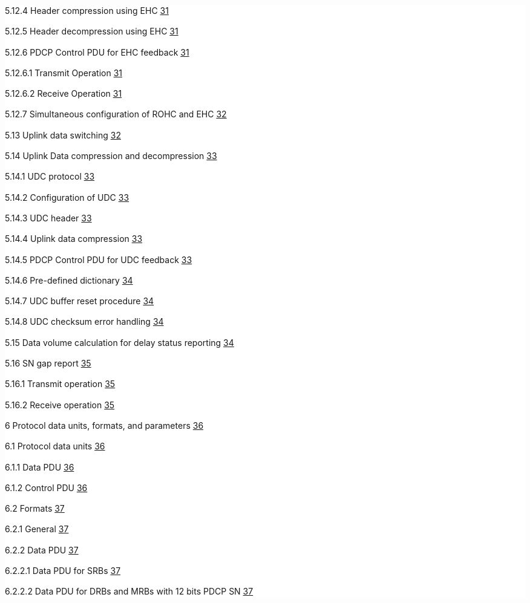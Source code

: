 5.12.4 Header compression using EHC [31](#header-compression-using-ehc)

5.12.5 Header decompression using EHC
[31](#header-decompression-using-ehc)

5.12.6 PDCP Control PDU for EHC feedback
[31](#pdcp-control-pdu-for-ehc-feedback)

5.12.6.1 Transmit Operation [31](#transmit-operation-3)

5.12.6.2 Receive Operation [31](#receive-operation-3)

5.12.7 Simultaneous configuration of ROHC and EHC
[32](#simultaneous-configuration-of-rohc-and-ehc)

5.13 Uplink data switching [32](#uplink-data-switching)

5.14 Uplink Data compression and decompression
[33](#uplink-data-compression-and-decompression)

5.14.1 UDC protocol [33](#udc-protocol)

5.14.2 Configuration of UDC [33](#configuration-of-udc)

5.14.3 UDC header [33](#udc-header)

5.14.4 Uplink data compression [33](#uplink-data-compression)

5.14.5 PDCP Control PDU for UDC feedback
[33](#pdcp-control-pdu-for-udc-feedback)

5.14.6 Pre-defined dictionary [34](#pre-defined-dictionary)

5.14.7 UDC buffer reset procedure [34](#udc-buffer-reset-procedure)

5.14.8 UDC checksum error handling [34](#udc-checksum-error-handling)

5.15 Data volume calculation for delay status reporting
[34](#data-volume-calculation-for-delay-status-reporting)

5.16 SN gap report [35](#sn-gap-report)

5.16.1 Transmit operation [35](#transmit-operation-4)

5.16.2 Receive operation [35](#receive-operation-4)

6 Protocol data units, formats, and parameters
[36](#protocol-data-units-formats-and-parameters)

6.1 Protocol data units [36](#protocol-data-units)

6.1.1 Data PDU [36](#data-pdu)

6.1.2 Control PDU [36](#control-pdu)

6.2 Formats [37](#formats)

6.2.1 General [37](#general-1)

6.2.2 Data PDU [37](#data-pdu-1)

6.2.2.1 Data PDU for SRBs [37](#data-pdu-for-srbs)

6.2.2.2 Data PDU for DRBs and MRBs with 12 bits PDCP SN
[37](#data-pdu-for-drbs-and-mrbs-with-12-bits-pdcp-sn)
